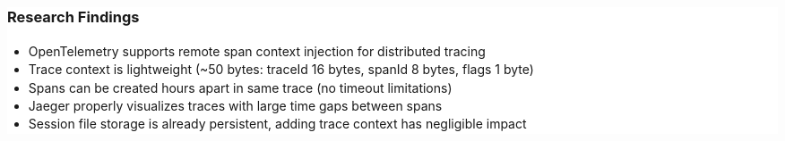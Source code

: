 ### Research Findings
- OpenTelemetry supports remote span context injection for distributed tracing
- Trace context is lightweight (~50 bytes: traceId 16 bytes, spanId 8 bytes, flags 1 byte)
- Spans can be created hours apart in same trace (no timeout limitations)
- Jaeger properly visualizes traces with large time gaps between spans
- Session file storage is already persistent, adding trace context has negligible impact
